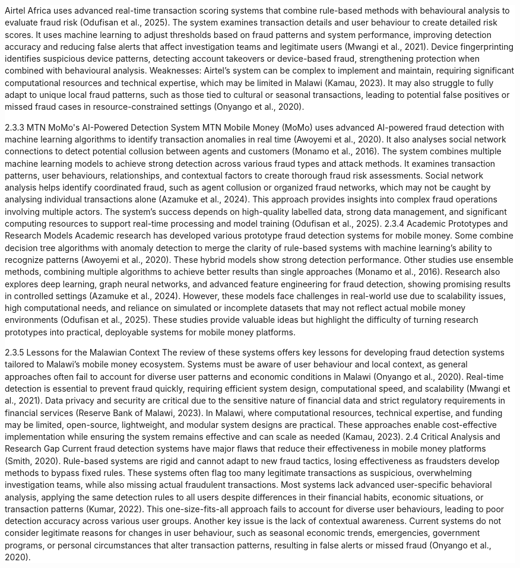 Airtel Africa uses advanced real-time transaction scoring systems that combine rule-based methods with behavioural analysis to evaluate fraud risk (Odufisan et al., 2025). The system examines transaction details and user behaviour to create detailed risk scores. It uses machine learning to adjust thresholds based on fraud patterns and system performance, improving detection accuracy and reducing false alerts that affect investigation teams and legitimate users (Mwangi et al., 2021). Device fingerprinting identifies suspicious device patterns, detecting account takeovers or device-based fraud, strengthening protection when combined with behavioural analysis.
Weaknesses: Airtel’s system can be complex to implement and maintain, requiring significant computational resources and technical expertise, which may be limited in Malawi (Kamau, 2023). It may also struggle to fully adapt to unique local fraud patterns, such as those tied to cultural or seasonal transactions, leading to potential false positives or missed fraud cases in resource-constrained settings (Onyango et al., 2020).


2.3.3 MTN MoMo's AI-Powered Detection System
MTN Mobile Money (MoMo) uses advanced AI-powered fraud detection with machine learning algorithms to identify transaction anomalies in real time (Awoyemi et al., 2020). It also analyses social network connections to detect potential collusion between agents and customers (Monamo et al., 2016). The system combines multiple machine learning models to achieve strong detection across various fraud types and attack methods. It examines transaction patterns, user behaviours, relationships, and contextual factors to create thorough fraud risk assessments.
Social network analysis helps identify coordinated fraud, such as agent collusion or organized fraud networks, which may not be caught by analysing individual transactions alone (Azamuke et al., 2024). This approach provides insights into complex fraud operations involving multiple actors. The system’s success depends on high-quality labelled data, strong data management, and significant computing resources to support real-time processing and model training (Odufisan et al., 2025).
2.3.4 Academic Prototypes and Research Models
Academic research has developed various prototype fraud detection systems for mobile money. Some combine decision tree algorithms with anomaly detection to merge the clarity of rule-based systems with machine learning’s ability to recognize patterns (Awoyemi et al., 2020). These hybrid models show strong detection performance. Other studies use ensemble methods, combining multiple algorithms to achieve better results than single approaches (Monamo et al., 2016).
Research also explores deep learning, graph neural networks, and advanced feature engineering for fraud detection, showing promising results in controlled settings (Azamuke et al., 2024). However, these models face challenges in real-world use due to scalability issues, high computational needs, and reliance on simulated or incomplete datasets that may not reflect actual mobile money environments (Odufisan et al., 2025). These studies provide valuable ideas but highlight the difficulty of turning research prototypes into practical, deployable systems for mobile money platforms.

2.3.5 Lessons for the Malawian Context
The review of these systems offers key lessons for developing fraud detection systems tailored to Malawi’s mobile money ecosystem. Systems must be aware of user behaviour and local context, as general approaches often fail to account for diverse user patterns and economic conditions in Malawi (Onyango et al., 2020). Real-time detection is essential to prevent fraud quickly, requiring efficient system design, computational speed, and scalability (Mwangi et al., 2021).
Data privacy and security are critical due to the sensitive nature of financial data and strict regulatory requirements in financial services (Reserve Bank of Malawi, 2023). In Malawi, where computational resources, technical expertise, and funding may be limited, open-source, lightweight, and modular system designs are practical. These approaches enable cost-effective implementation while ensuring the system remains effective and can scale as needed (Kamau, 2023).
2.4 Critical Analysis and Research Gap
Current fraud detection systems have major flaws that reduce their effectiveness in mobile money platforms (Smith, 2020). Rule-based systems are rigid and cannot adapt to new fraud tactics, losing effectiveness as fraudsters develop methods to bypass fixed rules. These systems often flag too many legitimate transactions as suspicious, overwhelming investigation teams, while also missing actual fraudulent transactions.
Most systems lack advanced user-specific behavioral analysis, applying the same detection rules to all users despite differences in their financial habits, economic situations, or transaction patterns (Kumar, 2022). This one-size-fits-all approach fails to account for diverse user behaviours, leading to poor detection accuracy across various user groups.
Another key issue is the lack of contextual awareness. Current systems do not consider legitimate reasons for changes in user behaviour, such as seasonal economic trends, emergencies, government programs, or personal circumstances that alter transaction patterns, resulting in false alerts or missed fraud (Onyango et al., 2020).